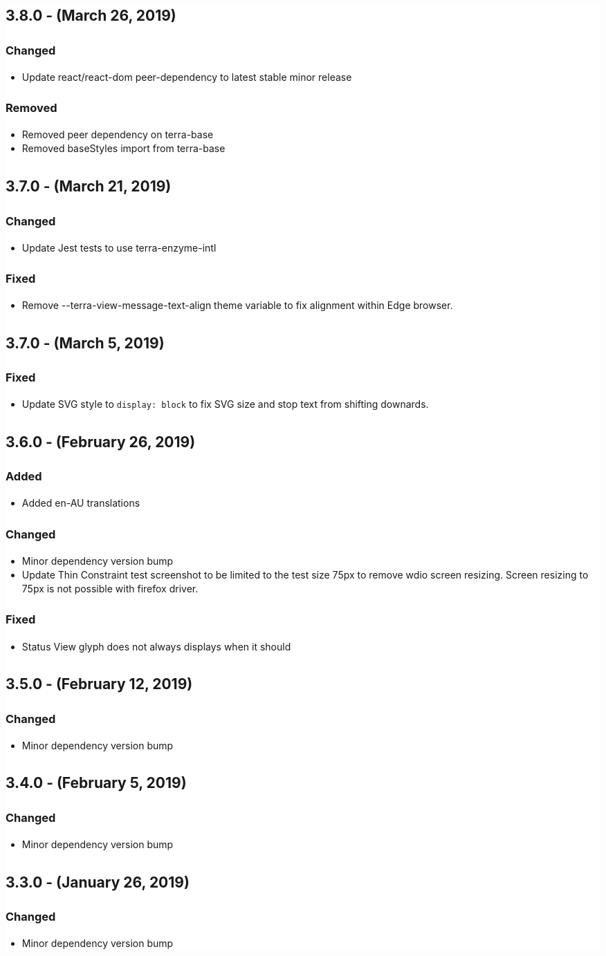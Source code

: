 3.8.0 - (March 26, 2019)
------------------
### Changed
* Update react/react-dom peer-dependency to latest stable minor release

### Removed
* Removed peer dependency on terra-base
* Removed baseStyles import from terra-base

3.7.0 - (March 21, 2019)
------------------
### Changed
* Update Jest tests to use terra-enzyme-intl

### Fixed
* Remove --terra-view-message-text-align theme variable to fix alignment within Edge browser.

3.7.0 - (March 5, 2019)
------------------
### Fixed
* Update SVG style to `display: block` to fix SVG size and stop text from shifting downards.

3.6.0 - (February 26, 2019)
------------------
### Added
* Added en-AU translations

### Changed
* Minor dependency version bump
* Update Thin Constraint test screenshot to be limited to the test size 75px to remove wdio screen resizing. Screen resizing to 75px is not possible with firefox driver.

### Fixed
* Status View glyph does not always displays when it should

3.5.0 - (February 12, 2019)
------------------
### Changed
* Minor dependency version bump

3.4.0 - (February 5, 2019)
------------------
### Changed
* Minor dependency version bump

3.3.0 - (January 26, 2019)
------------------
### Changed
* Minor dependency version bump
